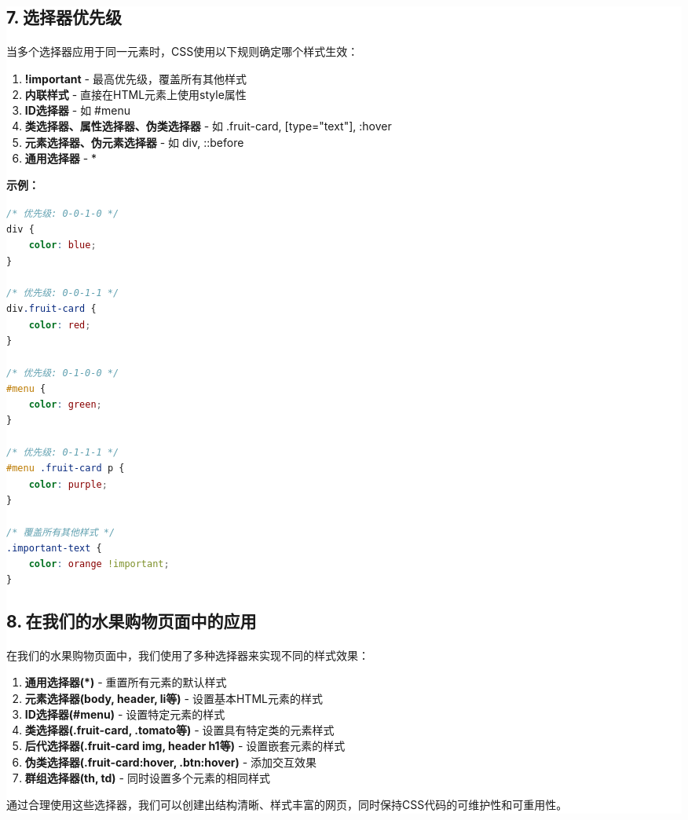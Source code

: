 ## 7. 选择器优先级

当多个选择器应用于同一元素时，CSS使用以下规则确定哪个样式生效：

1. **!important** - 最高优先级，覆盖所有其他样式
2. **内联样式** - 直接在HTML元素上使用style属性
3. **ID选择器** - 如 #menu
4. **类选择器、属性选择器、伪类选择器** - 如 .fruit-card, [type="text"], :hover
5. **元素选择器、伪元素选择器** - 如 div, ::before
6. **通用选择器** - *

**示例：**
```css
/* 优先级: 0-0-1-0 */
div {
    color: blue;
}

/* 优先级: 0-0-1-1 */
div.fruit-card {
    color: red;
}

/* 优先级: 0-1-0-0 */
#menu {
    color: green;
}

/* 优先级: 0-1-1-1 */
#menu .fruit-card p {
    color: purple;
}

/* 覆盖所有其他样式 */
.important-text {
    color: orange !important;
}
```

## 8. 在我们的水果购物页面中的应用

在我们的水果购物页面中，我们使用了多种选择器来实现不同的样式效果：

1. **通用选择器(*)** - 重置所有元素的默认样式
2. **元素选择器(body, header, li等)** - 设置基本HTML元素的样式
3. **ID选择器(#menu)** - 设置特定元素的样式
4. **类选择器(.fruit-card, .tomato等)** - 设置具有特定类的元素样式
5. **后代选择器(.fruit-card img, header h1等)** - 设置嵌套元素的样式
6. **伪类选择器(.fruit-card:hover, .btn:hover)** - 添加交互效果
7. **群组选择器(th, td)** - 同时设置多个元素的相同样式

通过合理使用这些选择器，我们可以创建出结构清晰、样式丰富的网页，同时保持CSS代码的可维护性和可重用性。
